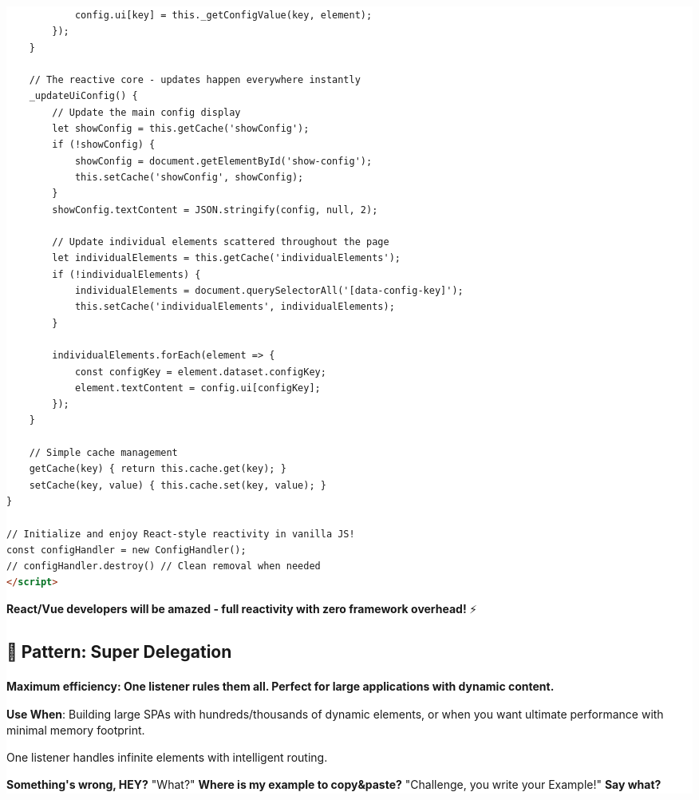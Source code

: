 ```html
            config.ui[key] = this._getConfigValue(key, element);
        });
    }

    // The reactive core - updates happen everywhere instantly
    _updateUiConfig() {
        // Update the main config display
        let showConfig = this.getCache('showConfig');
        if (!showConfig) {
            showConfig = document.getElementById('show-config');
            this.setCache('showConfig', showConfig);
        }
        showConfig.textContent = JSON.stringify(config, null, 2);

        // Update individual elements scattered throughout the page
        let individualElements = this.getCache('individualElements');
        if (!individualElements) {
            individualElements = document.querySelectorAll('[data-config-key]');
            this.setCache('individualElements', individualElements);
        }

        individualElements.forEach(element => {
            const configKey = element.dataset.configKey;
            element.textContent = config.ui[configKey];
        });
    }

    // Simple cache management
    getCache(key) { return this.cache.get(key); }
    setCache(key, value) { this.cache.set(key, value); }
}

// Initialize and enjoy React-style reactivity in vanilla JS!
const configHandler = new ConfigHandler();
// configHandler.destroy() // Clean removal when needed
</script>
```

**React/Vue developers will be amazed - full reactivity with zero framework overhead!** ⚡


## 🚀 **Pattern: Super Delegation**

**Maximum efficiency: One listener rules them all. Perfect for large applications with dynamic content.**

**Use When**: Building large SPAs with hundreds/thousands of dynamic elements, or when you want ultimate performance with minimal memory footprint.

One listener handles infinite elements with intelligent routing.

**Something's wrong, HEY?**
"What?"
**Where is my example to copy&paste?**
"Challenge, you write your Example!"
**Say what?**
